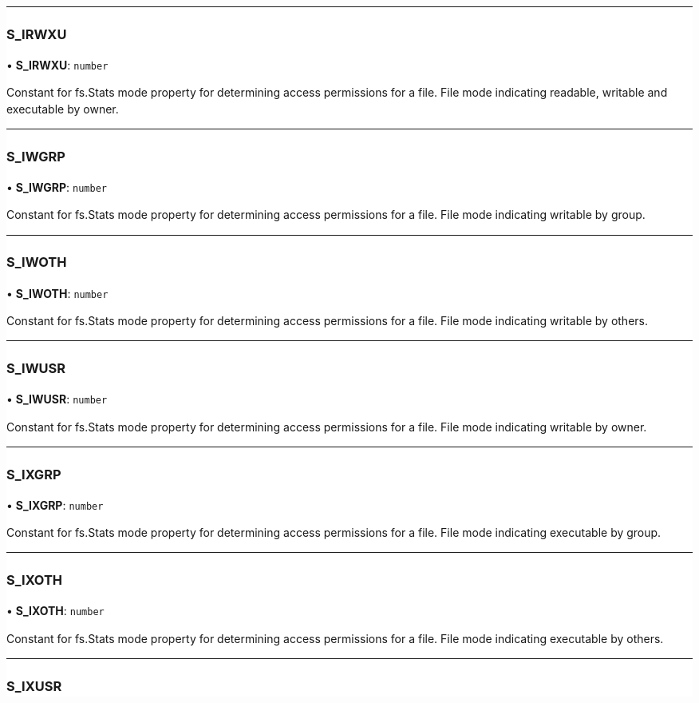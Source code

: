 ___

### S\_IRWXU

• **S\_IRWXU**: `number`

Constant for fs.Stats mode property for determining access permissions for a file. File mode indicating readable, writable and executable by owner.

___

### S\_IWGRP

• **S\_IWGRP**: `number`

Constant for fs.Stats mode property for determining access permissions for a file. File mode indicating writable by group.

___

### S\_IWOTH

• **S\_IWOTH**: `number`

Constant for fs.Stats mode property for determining access permissions for a file. File mode indicating writable by others.

___

### S\_IWUSR

• **S\_IWUSR**: `number`

Constant for fs.Stats mode property for determining access permissions for a file. File mode indicating writable by owner.

___

### S\_IXGRP

• **S\_IXGRP**: `number`

Constant for fs.Stats mode property for determining access permissions for a file. File mode indicating executable by group.

___

### S\_IXOTH

• **S\_IXOTH**: `number`

Constant for fs.Stats mode property for determining access permissions for a file. File mode indicating executable by others.

___

### S\_IXUSR
